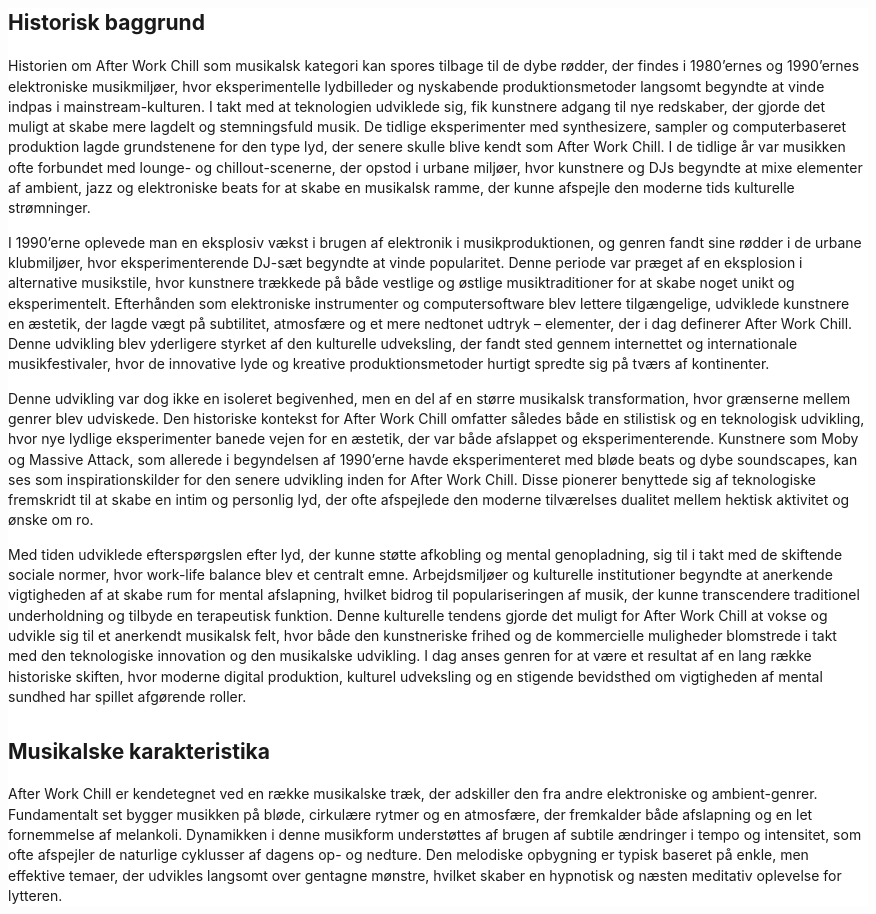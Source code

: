 ## Historisk baggrund

Historien om After Work Chill som musikalsk kategori kan spores tilbage til de dybe rødder, der findes i 1980’ernes og 1990’ernes elektroniske musikmiljøer, hvor eksperimentelle lydbilleder og nyskabende produktionsmetoder langsomt begyndte at vinde indpas i mainstream-kulturen. I takt med at teknologien udviklede sig, fik kunstnere adgang til nye redskaber, der gjorde det muligt at skabe mere lagdelt og stemningsfuld musik. De tidlige eksperimenter med synthesizere, sampler og computerbaseret produktion lagde grundstenene for den type lyd, der senere skulle blive kendt som After Work Chill. I de tidlige år var musikken ofte forbundet med lounge- og chillout-scenerne, der opstod i urbane miljøer, hvor kunstnere og DJs begyndte at mixe elementer af ambient, jazz og elektroniske beats for at skabe en musikalsk ramme, der kunne afspejle den moderne tids kulturelle strømninger.

I 1990’erne oplevede man en eksplosiv vækst i brugen af elektronik i musikproduktionen, og genren fandt sine rødder i de urbane klubmiljøer, hvor eksperimenterende DJ-sæt begyndte at vinde popularitet. Denne periode var præget af en eksplosion i alternative musikstile, hvor kunstnere trækkede på både vestlige og østlige musiktraditioner for at skabe noget unikt og eksperimentelt. Efterhånden som elektroniske instrumenter og computersoftware blev lettere tilgængelige, udviklede kunstnere en æstetik, der lagde vægt på subtilitet, atmosfære og et mere nedtonet udtryk – elementer, der i dag definerer After Work Chill. Denne udvikling blev yderligere styrket af den kulturelle udveksling, der fandt sted gennem internettet og internationale musikfestivaler, hvor de innovative lyde og kreative produktionsmetoder hurtigt spredte sig på tværs af kontinenter.

Denne udvikling var dog ikke en isoleret begivenhed, men en del af en større musikalsk transformation, hvor grænserne mellem genrer blev udviskede. Den historiske kontekst for After Work Chill omfatter således både en stilistisk og en teknologisk udvikling, hvor nye lydlige eksperimenter banede vejen for en æstetik, der var både afslappet og eksperimenterende. Kunstnere som Moby og Massive Attack, som allerede i begyndelsen af 1990’erne havde eksperimenteret med bløde beats og dybe soundscapes, kan ses som inspirationskilder for den senere udvikling inden for After Work Chill. Disse pionerer benyttede sig af teknologiske fremskridt til at skabe en intim og personlig lyd, der ofte afspejlede den moderne tilværelses dualitet mellem hektisk aktivitet og ønske om ro.

Med tiden udviklede efterspørgslen efter lyd, der kunne støtte afkobling og mental genopladning, sig til i takt med de skiftende sociale normer, hvor work-life balance blev et centralt emne. Arbejdsmiljøer og kulturelle institutioner begyndte at anerkende vigtigheden af at skabe rum for mental afslapning, hvilket bidrog til populariseringen af musik, der kunne transcendere traditionel underholdning og tilbyde en terapeutisk funktion. Denne kulturelle tendens gjorde det muligt for After Work Chill at vokse og udvikle sig til et anerkendt musikalsk felt, hvor både den kunstneriske frihed og de kommercielle muligheder blomstrede i takt med den teknologiske innovation og den musikalske udvikling. I dag anses genren for at være et resultat af en lang række historiske skiften, hvor moderne digital produktion, kulturel udveksling og en stigende bevidsthed om vigtigheden af mental sundhed har spillet afgørende roller.

## Musikalske karakteristika

After Work Chill er kendetegnet ved en række musikalske træk, der adskiller den fra andre elektroniske og ambient-genrer. Fundamentalt set bygger musikken på bløde, cirkulære rytmer og en atmosfære, der fremkalder både afslapning og en let fornemmelse af melankoli. Dynamikken i denne musikform understøttes af brugen af subtile ændringer i tempo og intensitet, som ofte afspejler de naturlige cyklusser af dagens op- og nedture. Den melodiske opbygning er typisk baseret på enkle, men effektive temaer, der udvikles langsomt over gentagne mønstre, hvilket skaber en hypnotisk og næsten meditativ oplevelse for lytteren.
